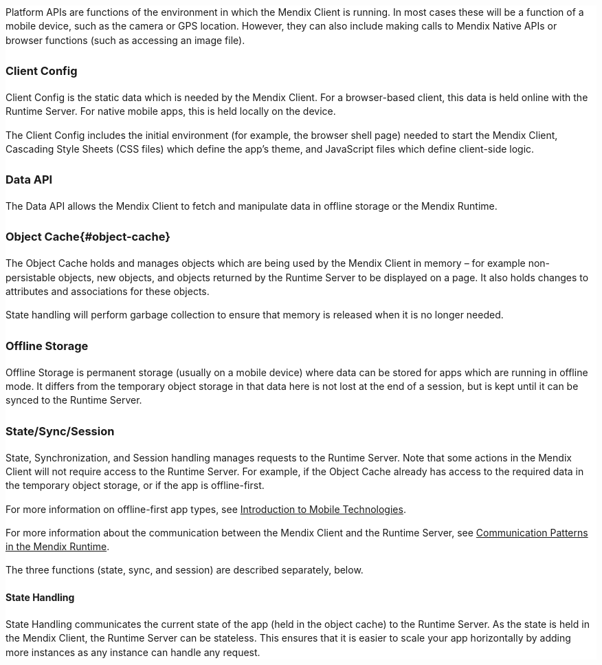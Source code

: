Platform APIs are functions of the environment in which the Mendix Client is running. In most cases these will be a function of a mobile device, such as the camera or GPS location. However, they can also include making calls to Mendix Native APIs or browser functions (such as accessing an image file).

### Client Config

Client Config is the static data which is needed by the Mendix Client. For a browser-based client, this data is held online with the Runtime Server. For native mobile apps, this is held locally on the device.

The Client Config includes the initial environment (for example, the browser shell page) needed to start the Mendix Client, Cascading Style Sheets (CSS files) which define the app’s theme, and JavaScript files which define client-side logic.

### Data API

The Data API allows the Mendix Client to fetch and manipulate data in offline storage or the Mendix Runtime.

### Object Cache{#object-cache}

The Object Cache holds and manages objects which are being used by the Mendix Client in memory – for example non-persistable objects, new objects, and objects returned by the Runtime Server to be displayed on a page. It also holds changes to attributes and associations for these objects.

State handling will perform garbage collection to ensure that memory is released when it is no longer needed.

### Offline Storage

Offline Storage is permanent storage (usually on a mobile device) where data can be stored for apps which are running in offline mode. It differs from the temporary object storage in that data here is not lost at the end of a session, but is kept until it can be synced to the Runtime Server.

### State/Sync/Session

State, Synchronization, and Session handling manages requests to the Runtime Server. Note that some actions in the Mendix Client will not require access to the Runtime Server. For example, if the Object Cache already has access to the required data in the temporary object storage, or if the app is offline-first. 

For more information on offline-first app types, see [Introduction to Mobile Technologies](/refguide10/mobile/introduction-to-mobile-technologies/).

For more information about the communication between the Mendix Client and the Runtime Server, see [Communication Patterns in the Mendix Runtime](/refguide10/communication-patterns/).

The three functions (state, sync, and session) are described separately, below.

#### State Handling

State Handling communicates the current state of the app (held in the object cache) to the Runtime Server. As the state is held in the Mendix Client, the Runtime Server can be stateless. This ensures that it is easier to scale your app horizontally by adding more instances as any instance can handle any request.

